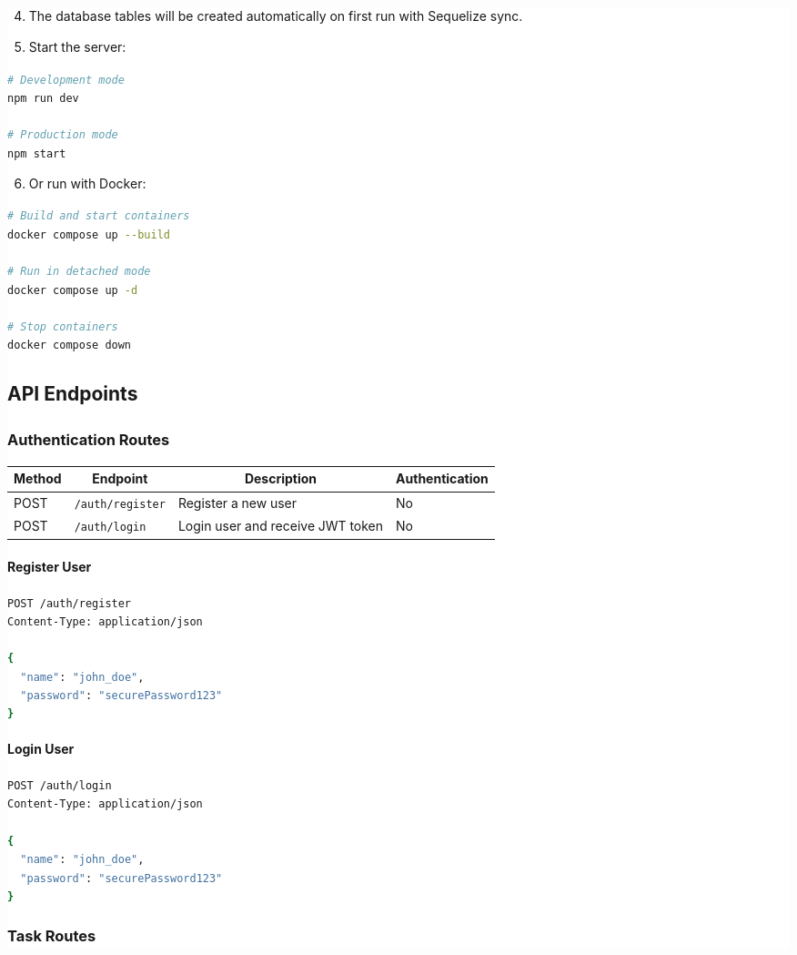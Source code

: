 4. The database tables will be created automatically on first run with Sequelize sync.

5. Start the server:
```bash
# Development mode
npm run dev

# Production mode
npm start
```

6. Or run with Docker:
```bash
# Build and start containers
docker compose up --build

# Run in detached mode
docker compose up -d

# Stop containers
docker compose down
```

## API Endpoints

### Authentication Routes

| Method | Endpoint | Description | Authentication |
|--------|----------|-------------|----------------|
| POST | `/auth/register` | Register a new user | No |
| POST | `/auth/login` | Login user and receive JWT token | No |

#### Register User
```bash
POST /auth/register
Content-Type: application/json

{
  "name": "john_doe",
  "password": "securePassword123"
}
```

#### Login User
```bash
POST /auth/login
Content-Type: application/json

{
  "name": "john_doe",
  "password": "securePassword123"
}
```
### Task Routes
